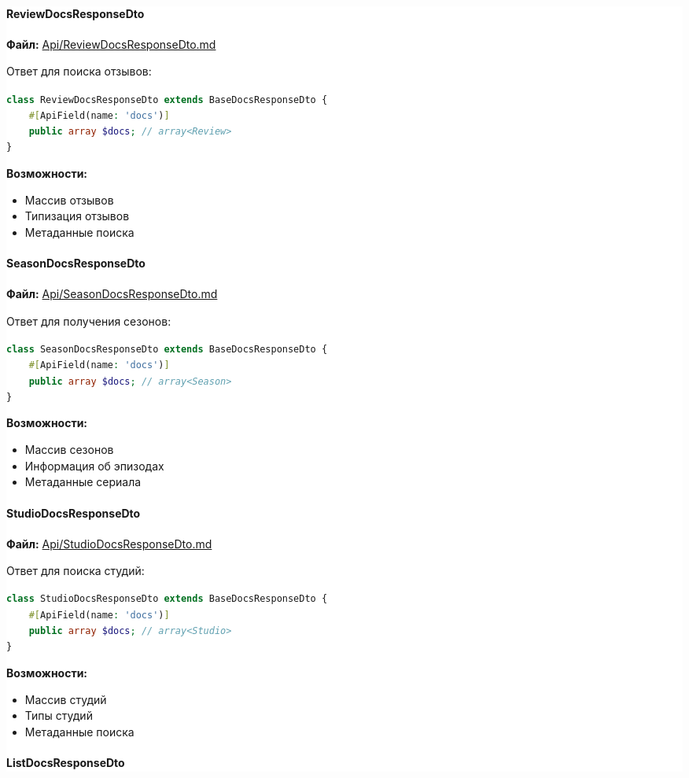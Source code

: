 #### ReviewDocsResponseDto

**Файл:** [Api/ReviewDocsResponseDto.md](Api/ReviewDocsResponseDto.md)

Ответ для поиска отзывов:

```php
class ReviewDocsResponseDto extends BaseDocsResponseDto {
    #[ApiField(name: 'docs')]
    public array $docs; // array<Review>
}
```

**Возможности:**

- Массив отзывов
- Типизация отзывов
- Метаданные поиска

#### SeasonDocsResponseDto

**Файл:** [Api/SeasonDocsResponseDto.md](Api/SeasonDocsResponseDto.md)

Ответ для получения сезонов:

```php
class SeasonDocsResponseDto extends BaseDocsResponseDto {
    #[ApiField(name: 'docs')]
    public array $docs; // array<Season>
}
```

**Возможности:**

- Массив сезонов
- Информация об эпизодах
- Метаданные сериала

#### StudioDocsResponseDto

**Файл:** [Api/StudioDocsResponseDto.md](Api/StudioDocsResponseDto.md)

Ответ для поиска студий:

```php
class StudioDocsResponseDto extends BaseDocsResponseDto {
    #[ApiField(name: 'docs')]
    public array $docs; // array<Studio>
}
```

**Возможности:**

- Массив студий
- Типы студий
- Метаданные поиска

#### ListDocsResponseDto
